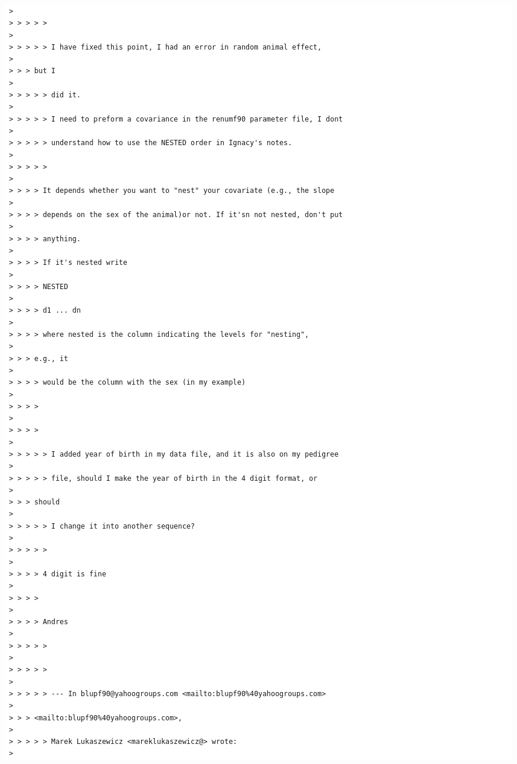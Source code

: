 ```
 > 
 > > > > >
 > 
 > > > > > I have fixed this point, I had an error in random animal effect, 
 > 
 > > > but I
 > 
 > > > > > did it.
 > 
 > > > > > I need to preform a covariance in the renumf90 parameter file, I dont
 > 
 > > > > > understand how to use the NESTED order in Ignacy's notes.
 > 
 > > > > >
 > 
 > > > > It depends whether you want to "nest" your covariate (e.g., the slope
 > 
 > > > > depends on the sex of the animal)or not. If it'sn not nested, don't put
 > 
 > > > > anything.
 > 
 > > > > If it's nested write
 > 
 > > > > NESTED
 > 
 > > > > d1 ... dn
 > 
 > > > > where nested is the column indicating the levels for "nesting", 
 > 
 > > > e.g., it
 > 
 > > > > would be the column with the sex (in my example)
 > 
 > > > >
 > 
 > > > >
 > 
 > > > > > I added year of birth in my data file, and it is also on my pedigree
 > 
 > > > > > file, should I make the year of birth in the 4 digit format, or 
 > 
 > > > should
 > 
 > > > > > I change it into another sequence?
 > 
 > > > > >
 > 
 > > > > 4 digit is fine
 > 
 > > > >
 > 
 > > > > Andres
 > 
 > > > > >
 > 
 > > > > >
 > 
 > > > > > --- In blupf90@yahoogroups.com <mailto:blupf90%40yahoogroups.com> 
 > 
 > > > <mailto:blupf90%40yahoogroups.com>,
 > 
 > > > > > Marek Lukaszewicz <mareklukaszewicz@> wrote:
 > 
```
